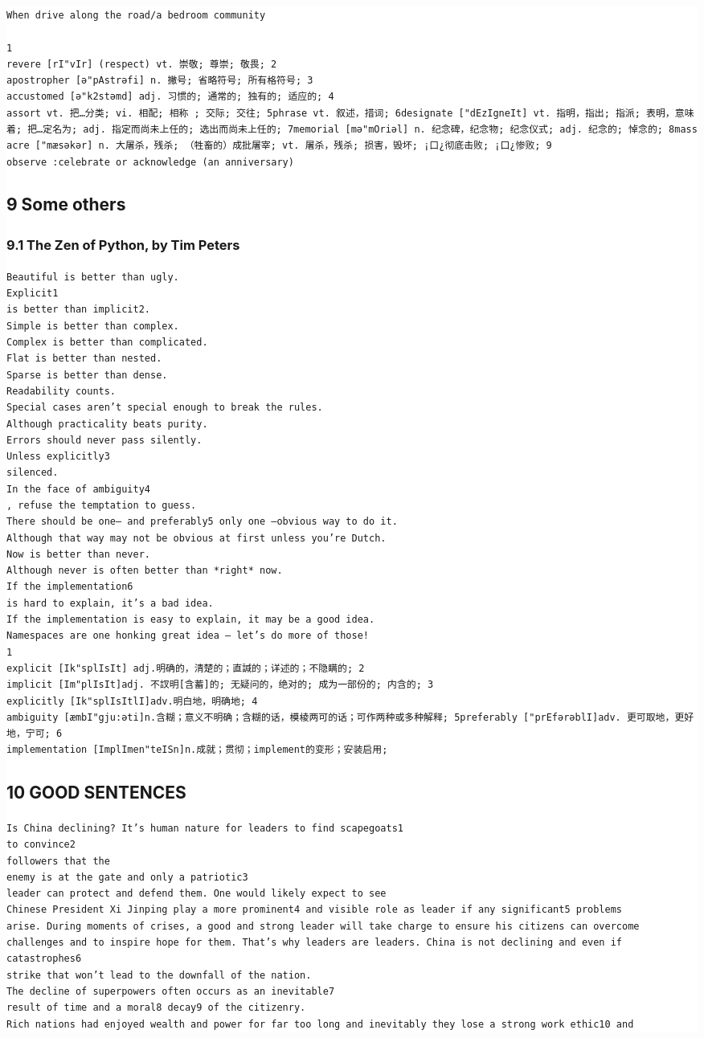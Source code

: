     When drive along the road/a bedroom community
    
    1
    revere [rI"vIr] (respect) vt. 崇敬; 尊崇; 敬畏; 2
    apostropher [ə"pAstrəfi] n. 撇号; 省略符号; 所有格符号; 3
    accustomed [ə"k2stəmd] adj. 习惯的; 通常的; 独有的; 适应的; 4
    assort vt. 把…分类; vi. 相配; 相称 ; 交际; 交往; 5phrase vt. 叙述，措词; 6designate ["dEzIg­neIt] vt. 指明，指出; 指派; 表明，意味着; 把…定名为; adj. 指定而尚未上任的; 选出而尚未上任的; 7memorial [mə"mOriəl] n. 纪念碑，纪念物; 纪念仪式; adj. 纪念的; 悼念的; 8massacre ["mæsəkər] n. 大屠杀，残杀; （牲畜的）成批屠宰; vt. 屠杀，残杀; 损害，毁坏; ¡口¿彻底击败; ¡口¿惨败; 9
    observe :celebrate or acknowledge (an anniversary)
## 9 Some others
###   9.1 The Zen of Python, by Tim Peters
    Beautiful is better than ugly.
    Explicit1
    is better than implicit2.
    Simple is better than complex.
    Complex is better than complicated.
    Flat is better than nested.
    Sparse is better than dense.
    Readability counts.
    Special cases aren’t special enough to break the rules.
    Although practicality beats purity.
    Errors should never pass silently.
    Unless explicitly3
    silenced.
    In the face of ambiguity4
    , refuse the temptation to guess.
    There should be one– and preferably5 only one –obvious way to do it.
    Although that way may not be obvious at first unless you’re Dutch.
    Now is better than never.
    Although never is often better than *right* now.
    If the implementation6
    is hard to explain, it’s a bad idea.
    If the implementation is easy to explain, it may be a good idea.
    Namespaces are one honking great idea – let’s do more of those!
    1
    explicit [Ik"splIsIt] adj.明确的，清楚的；直諴的；详述的；不隐瞒的; 2
    implicit [Im"plIsIt]adj. 不訍明[含蓄]的; 无疑问的，绝对的; 成为一部份的; 内含的; 3
    explicitly [Ik"splIsItlI]adv.明白地，明确地; 4
    ambiguity [­æmbI"gju:əti]n.含糊；意义不明确；含糊的话，模棱两可的话；可作两种或多种解释; 5preferably ["prEfərəblI]adv. 更可取地，更好地，宁可; 6
    implementation [­ImplImen"teISn]n.成就；贯彻；implement的变形；安装启用;

##   10 GOOD SENTENCES
    Is China declining? It’s human nature for leaders to find scapegoats1
    to convince2
    followers that the
    enemy is at the gate and only a patriotic3
    leader can protect and defend them. One would likely expect to see
    Chinese President Xi Jinping play a more prominent4 and visible role as leader if any significant5 problems
    arise. During moments of crises, a good and strong leader will take charge to ensure his citizens can overcome
    challenges and to inspire hope for them. That’s why leaders are leaders. China is not declining and even if
    catastrophes6
    strike that won’t lead to the downfall of the nation.
    The decline of superpowers often occurs as an inevitable7
    result of time and a moral8 decay9 of the citizenry.
    Rich nations had enjoyed wealth and power for far too long and inevitably they lose a strong work ethic10 and